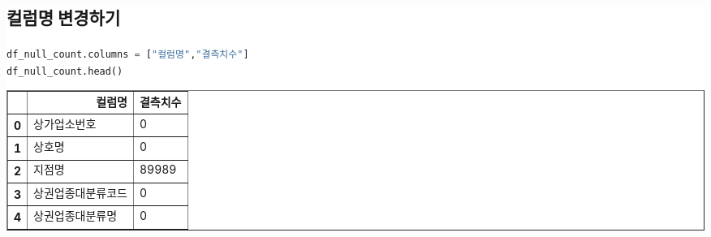 

## 컬럼명 변경하기


```python
df_null_count.columns = ["컬럼명","결측치수"]
df_null_count.head()
```




<div>
<style scoped>
    .dataframe tbody tr th:only-of-type {
        vertical-align: middle;
    }

    .dataframe tbody tr th {
        vertical-align: top;
    }

    .dataframe thead th {
        text-align: right;
    }
</style>
<table border="1" class="dataframe">
  <thead>
    <tr style="text-align: right;">
      <th></th>
      <th>컬럼명</th>
      <th>결측치수</th>
    </tr>
  </thead>
  <tbody>
    <tr>
      <th>0</th>
      <td>상가업소번호</td>
      <td>0</td>
    </tr>
    <tr>
      <th>1</th>
      <td>상호명</td>
      <td>0</td>
    </tr>
    <tr>
      <th>2</th>
      <td>지점명</td>
      <td>89989</td>
    </tr>
    <tr>
      <th>3</th>
      <td>상권업종대분류코드</td>
      <td>0</td>
    </tr>
    <tr>
      <th>4</th>
      <td>상권업종대분류명</td>
      <td>0</td>
    </tr>
  </tbody>
</table>
</div>
